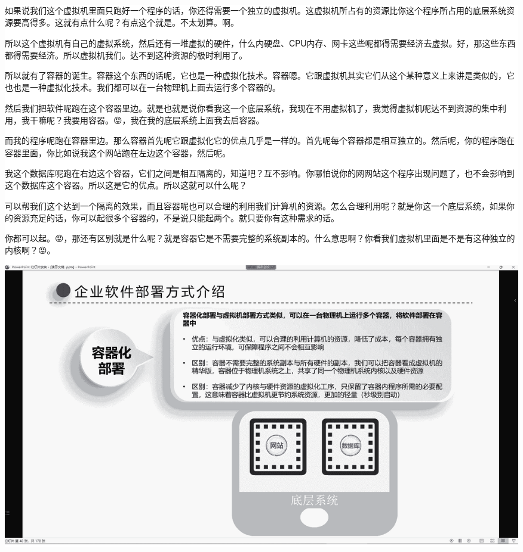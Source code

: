 如果说我们这个虚拟机里面只跑好一个程序的话，你还得需要一个独立的虚拟机。这虚拟机所占有的资源比你这个程序所占用的底层系统资源要高得多。这就有点什么呢？有点这个就是。不太划算。啊。

所以这个虚拟机有自己的虚拟系统，然后还有一堆虚拟的硬件，什么内硬盘、CPU内存、网卡这些呢都得需要经济去虚拟。好，那这些东西都得需要经济。所以虚拟机我们。达不到这种资源的极时利用了。

所以就有了容器的诞生。容器这个东西的话呢，它也是一种虚拟化技术。容器嗯。它跟虚拟机其实它们从这个某种意义上来讲是类似的，它也也是一种虚拟化技术。我们都可以在一台物理机上面去运行多个容器的。

然后我们把软件呢跑在这个容器里边。就是也就是说你看我这一个底层系统，我现在不用虚拟机了，我觉得虚拟机呢达不到资源的集中利用，我干嘛呢？我要用容器。😡，我在我的底层系统上面我去启容器。

而我的程序呢跑在容器里边。那么容器首先呢它跟虚拟化它的优点几乎是一样的。首先呢每个容器都是相互独立的。然后呢，你的程序跑在容器里面，你比如说我这个网站跑在左边这个容器，然后呢。

我这个数据库呢跑在右边这个容器，它们之间是相互隔离的，知道吧？互不影响。你哪怕说你的网网站这个程序出现问题了，也不会影响到这个数据库这个容器。所以这是它的优点。所以这就可以什么呢？

可以帮我们这个达到一个隔离的效果，而且容器呢也可以合理的利用我们计算机的资源。怎么合理利用呢？就是你这一个底层系统，如果你的资源充足的话，你可以起很多个容器的，不是说只能起两个。就只要你有这种需求的话。

你都可以起。😡，那还有区别就是什么呢？就是容器它是不需要完整的系统副本的。什么意思啊？你看我们虚拟机里面是不是有这种独立的内核啊？😡。



![](img/f8d8408766318f02c51a4f43c369f417_28.png)
